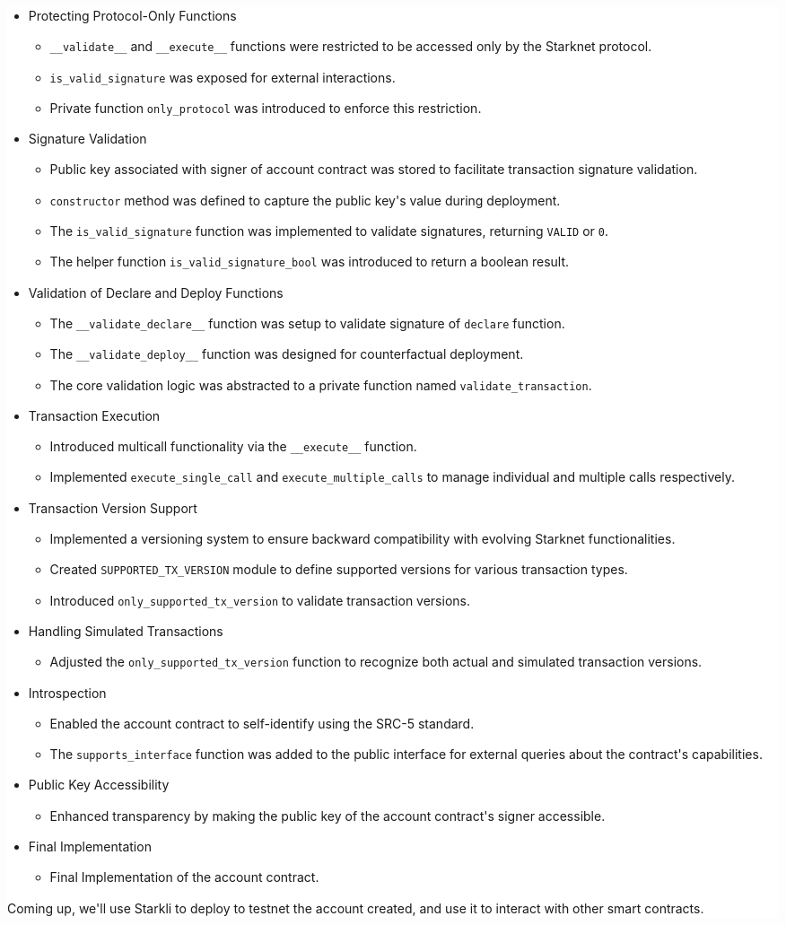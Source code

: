 - Protecting Protocol-Only Functions

  - `__validate__` and `__execute__` functions were restricted to be accessed only by the Starknet protocol.

  - `is_valid_signature` was exposed for external interactions.

  - Private function `only_protocol` was introduced to enforce this restriction.

- Signature Validation

  - Public key associated with signer of account contract was stored to facilitate transaction signature validation.

  - `constructor` method was defined to capture the public key's value during deployment.

  - The `is_valid_signature` function was implemented to validate signatures, returning `VALID` or `0`.

  - The helper function `is_valid_signature_bool` was introduced to return a boolean result.

- Validation of Declare and Deploy Functions

  - The `__validate_declare__` function was setup to validate signature of `declare` function.

  - The `__validate_deploy__` function was designed for counterfactual deployment.

  - The core validation logic was abstracted to a private function named `validate_transaction`.

- Transaction Execution

  - Introduced multicall functionality via the `__execute__` function.

  - Implemented `execute_single_call` and `execute_multiple_calls` to manage individual and multiple calls respectively.

- Transaction Version Support

  - Implemented a versioning system to ensure backward compatibility with evolving Starknet functionalities.

  - Created `SUPPORTED_TX_VERSION` module to define supported versions for various transaction types.

  - Introduced `only_supported_tx_version` to validate transaction versions.

- Handling Simulated Transactions

  - Adjusted the `only_supported_tx_version` function to recognize both actual and simulated transaction versions.

- Introspection

  - Enabled the account contract to self-identify using the SRC-5 standard.

  - The `supports_interface` function was added to the public interface for external queries about the contract's capabilities.

- Public Key Accessibility

  - Enhanced transparency by making the public key of the account contract's signer accessible.

- Final Implementation

  - Final Implementation of the account contract.

Coming up, we'll use Starkli to deploy to testnet the account created, and use it to interact with other smart contracts.
